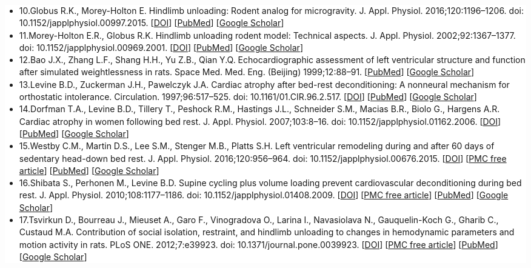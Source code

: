 *   10.Globus R.K., Morey-Holton E. Hindlimb unloading: Rodent analog for microgravity. J. Appl. Physiol. 2016;120:1196–1206. doi: 10.1152/japplphysiol.00997.2015. \[[DOI](https://doi.org/10.1152/japplphysiol.00997.2015)\] \[[PubMed](https://pubmed.ncbi.nlm.nih.gov/26869711/)\] \[[Google Scholar](https://scholar.google.com/scholar_lookup?journal=J.%20Appl.%20Physiol.&title=Hindlimb%20unloading:%20Rodent%20analog%20for%20microgravity&author=R.K.%20Globus&author=E.%20Morey-Holton&volume=120&publication_year=2016&pages=1196-1206&pmid=26869711&doi=10.1152/japplphysiol.00997.2015&)\]
*   11.Morey-Holton E.R., Globus R.K. Hindlimb unloading rodent model: Technical aspects. J. Appl. Physiol. 2002;92:1367–1377. doi: 10.1152/japplphysiol.00969.2001. \[[DOI](https://doi.org/10.1152/japplphysiol.00969.2001)\] \[[PubMed](https://pubmed.ncbi.nlm.nih.gov/11895999/)\] \[[Google Scholar](https://scholar.google.com/scholar_lookup?journal=J.%20Appl.%20Physiol.&title=Hindlimb%20unloading%20rodent%20model:%20Technical%20aspects&author=E.R.%20Morey-Holton&author=R.K.%20Globus&volume=92&publication_year=2002&pages=1367-1377&pmid=11895999&doi=10.1152/japplphysiol.00969.2001&)\]
*   12.Bao J.X., Zhang L.F., Shang H.H., Yu Z.B., Qian Y.Q. Echocardiographic assessment of left ventricular structure and function after simulated weightlessness in rats. Space Med. Med. Eng. (Beijing) 1999;12:88–91. \[[PubMed](https://pubmed.ncbi.nlm.nih.gov/12428650/)\] \[[Google Scholar](https://scholar.google.com/scholar_lookup?journal=Space%20Med.%20Med.%20Eng.%20\(Beijing\)&title=Echocardiographic%20assessment%20of%20left%20ventricular%20structure%20and%20function%20after%20simulated%20weightlessness%20in%20rats&author=J.X.%20Bao&author=L.F.%20Zhang&author=H.H.%20Shang&author=Z.B.%20Yu&author=Y.Q.%20Qian&volume=12&publication_year=1999&pages=88-91&pmid=12428650&)\]
*   13.Levine B.D., Zuckerman J.H., Pawelczyk J.A. Cardiac atrophy after bed-rest deconditioning: A nonneural mechanism for orthostatic intolerance. Circulation. 1997;96:517–525. doi: 10.1161/01.CIR.96.2.517. \[[DOI](https://doi.org/10.1161/01.CIR.96.2.517)\] \[[PubMed](https://pubmed.ncbi.nlm.nih.gov/9244220/)\] \[[Google Scholar](https://scholar.google.com/scholar_lookup?journal=Circulation&title=Cardiac%20atrophy%20after%20bed-rest%20deconditioning:%20A%20nonneural%20mechanism%20for%20orthostatic%20intolerance&author=B.D.%20Levine&author=J.H.%20Zuckerman&author=J.A.%20Pawelczyk&volume=96&publication_year=1997&pages=517-525&pmid=9244220&doi=10.1161/01.CIR.96.2.517&)\]
*   14.Dorfman T.A., Levine B.D., Tillery T., Peshock R.M., Hastings J.L., Schneider S.M., Macias B.R., Biolo G., Hargens A.R. Cardiac atrophy in women following bed rest. J. Appl. Physiol. 2007;103:8–16. doi: 10.1152/japplphysiol.01162.2006. \[[DOI](https://doi.org/10.1152/japplphysiol.01162.2006)\] \[[PubMed](https://pubmed.ncbi.nlm.nih.gov/17379748/)\] \[[Google Scholar](https://scholar.google.com/scholar_lookup?journal=J.%20Appl.%20Physiol.&title=Cardiac%20atrophy%20in%20women%20following%20bed%20rest&author=T.A.%20Dorfman&author=B.D.%20Levine&author=T.%20Tillery&author=R.M.%20Peshock&author=J.L.%20Hastings&volume=103&publication_year=2007&pages=8-16&pmid=17379748&doi=10.1152/japplphysiol.01162.2006&)\]
*   15.Westby C.M., Martin D.S., Lee S.M., Stenger M.B., Platts S.H. Left ventricular remodeling during and after 60 days of sedentary head-down bed rest. J. Appl. Physiol. 2016;120:956–964. doi: 10.1152/japplphysiol.00676.2015. \[[DOI](https://doi.org/10.1152/japplphysiol.00676.2015)\] \[[PMC free article](https://www.ncbi.nlm.nih.gov/articles/PMC4835908/)\] \[[PubMed](https://pubmed.ncbi.nlm.nih.gov/26494448/)\] \[[Google Scholar](https://scholar.google.com/scholar_lookup?journal=J.%20Appl.%20Physiol.&title=Left%20ventricular%20remodeling%20during%20and%20after%2060%20days%20of%20sedentary%20head-down%20bed%20rest&author=C.M.%20Westby&author=D.S.%20Martin&author=S.M.%20Lee&author=M.B.%20Stenger&author=S.H.%20Platts&volume=120&publication_year=2016&pages=956-964&pmid=26494448&doi=10.1152/japplphysiol.00676.2015&)\]
*   16.Shibata S., Perhonen M., Levine B.D. Supine cycling plus volume loading prevent cardiovascular deconditioning during bed rest. J. Appl. Physiol. 2010;108:1177–1186. doi: 10.1152/japplphysiol.01408.2009. \[[DOI](https://doi.org/10.1152/japplphysiol.01408.2009)\] \[[PMC free article](https://www.ncbi.nlm.nih.gov/articles/PMC3774511/)\] \[[PubMed](https://pubmed.ncbi.nlm.nih.gov/20223994/)\] \[[Google Scholar](https://scholar.google.com/scholar_lookup?journal=J.%20Appl.%20Physiol.&title=Supine%20cycling%20plus%20volume%20loading%20prevent%20cardiovascular%20deconditioning%20during%20bed%20rest&author=S.%20Shibata&author=M.%20Perhonen&author=B.D.%20Levine&volume=108&publication_year=2010&pages=1177-1186&pmid=20223994&doi=10.1152/japplphysiol.01408.2009&)\]
*   17.Tsvirkun D., Bourreau J., Mieuset A., Garo F., Vinogradova O., Larina I., Navasiolava N., Gauquelin-Koch G., Gharib C., Custaud M.A. Contribution of social isolation, restraint, and hindlimb unloading to changes in hemodynamic parameters and motion activity in rats. PLoS ONE. 2012;7:e39923. doi: 10.1371/journal.pone.0039923. \[[DOI](https://doi.org/10.1371/journal.pone.0039923)\] \[[PMC free article](https://www.ncbi.nlm.nih.gov/articles/PMC3388052/)\] \[[PubMed](https://pubmed.ncbi.nlm.nih.gov/22768322/)\] \[[Google Scholar](https://scholar.google.com/scholar_lookup?journal=PLoS%20ONE&title=Contribution%20of%20social%20isolation,%20restraint,%20and%20hindlimb%20unloading%20to%20changes%20in%20hemodynamic%20parameters%20and%20motion%20activity%20in%20rats&author=D.%20Tsvirkun&author=J.%20Bourreau&author=A.%20Mieuset&author=F.%20Garo&author=O.%20Vinogradova&volume=7&publication_year=2012&pages=e39923&pmid=22768322&doi=10.1371/journal.pone.0039923&)\]